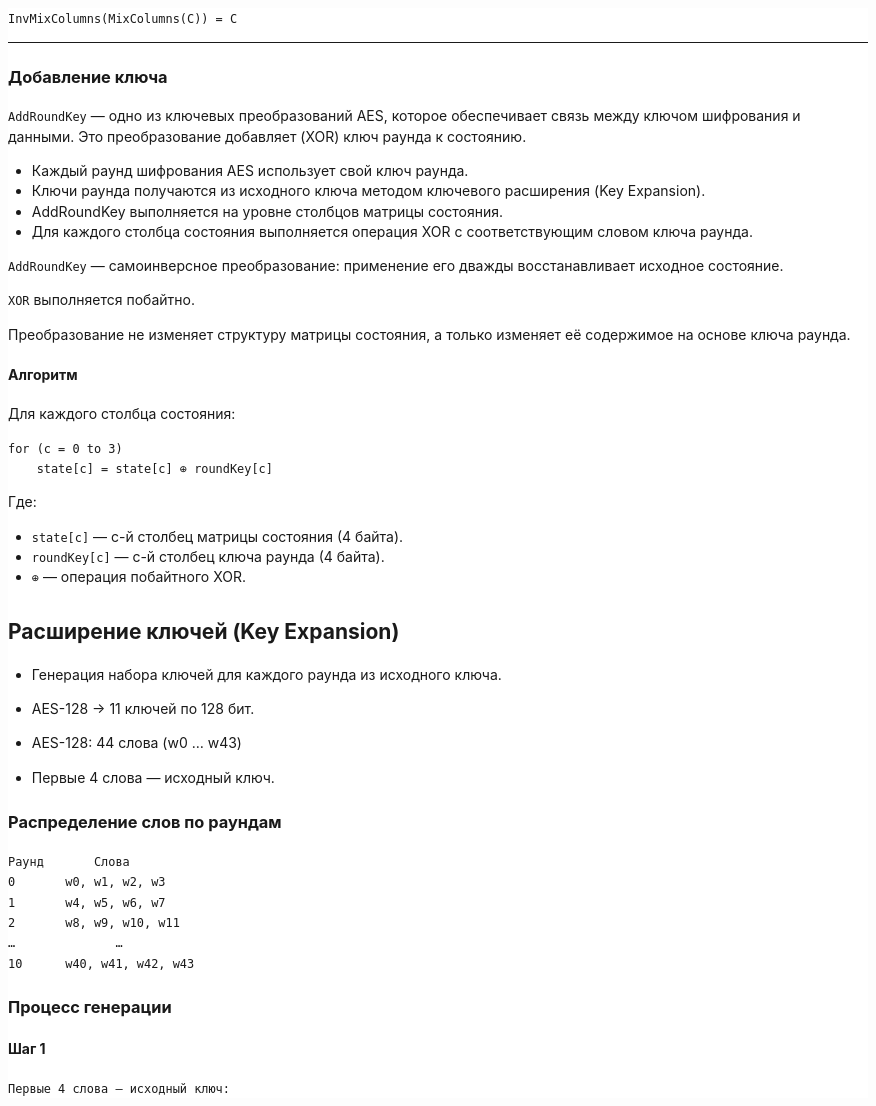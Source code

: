 `InvMixColumns(MixColumns(C)) = C`

---

### Добавление ключа

`AddRoundKey` — одно из ключевых преобразований AES, которое обеспечивает связь между ключом шифрования и данными. Это преобразование добавляет (XOR) ключ раунда к состоянию.


* Каждый раунд шифрования AES использует свой ключ раунда.
* Ключи раунда получаются из исходного ключа методом ключевого расширения (Key Expansion).
* AddRoundKey выполняется на уровне столбцов матрицы состояния.
* Для каждого столбца состояния выполняется операция XOR с соответствующим словом ключа раунда.

`AddRoundKey` — самоинверсное преобразование: применение его дважды восстанавливает исходное состояние.

`XOR` выполняется побайтно.

Преобразование не изменяет структуру матрицы состояния, а только изменяет её содержимое на основе ключа раунда.

#### Алгоритм

Для каждого столбца состояния:

```
for (c = 0 to 3)
    state[c] = state[c] ⊕ roundKey[c]
```

Где:
- `state[c]` — c-й столбец матрицы состояния (4 байта).
- `roundKey[c]` — c-й столбец ключа раунда (4 байта).
- `⊕` — операция побайтного XOR.

## Расширение ключей (Key Expansion)

* Генерация набора ключей для каждого раунда из исходного ключа.
* AES-128 → 11 ключей по 128 бит.

* AES-128: 44 слова (w0 … w43)
* Первые 4 слова — исходный ключ.

###  Распределение слов по раундам
    Раунд	    Слова
    0	    w0, w1, w2, w3
    1	    w4, w5, w6, w7
    2	    w8, w9, w10, w11
    …	           …
    10	    w40, w41, w42, w43

### Процесс генерации

#### Шаг 1
    Первые 4 слова — исходный ключ:
